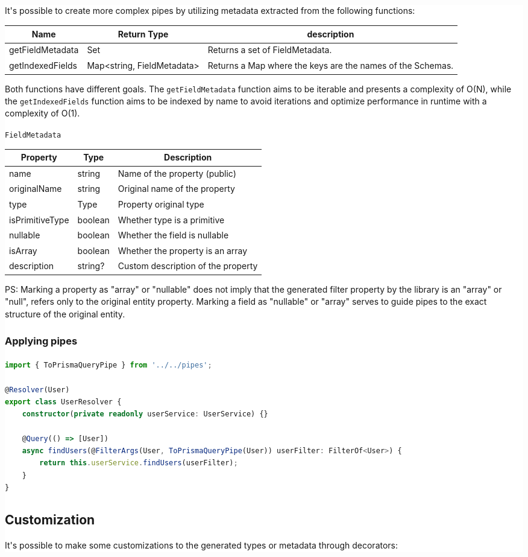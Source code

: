 It's possible to create more complex pipes by utilizing metadata extracted from the following functions:

| Name               | Return Type                | description                                                |
|--------------------|----------------------------|------------------------------------------------------------|
| getFieldMetadata   | Set<FieldMetadata>         | Returns a set of FieldMetadata.                            |
| getIndexedFields   | Map<string, FieldMetadata> | Returns a Map where the keys are the names of the Schemas. |

Both functions have different goals. The `getFieldMetadata` function aims to be iterable and presents
a complexity of O(N), while the `getIndexedFields` function aims to be indexed by name to avoid iterations and optimize performance
in runtime with a complexity of O(1).

`FieldMetadata`

| Property          | Type      | Description                        |
|-------------------|-----------|------------------------------------|
| name              | string    | Name of the property (public)      |
| originalName      | string    | Original name of the property      |
| type              | Type      | Property original type             |
| isPrimitiveType   | boolean   | Whether type is a primitive        |
| nullable          | boolean   | Whether the field is nullable      |
| isArray           | boolean   | Whether the property is an array   |
| description       | string?   | Custom description of the property |

PS: Marking a property as "array" or "nullable" does not imply that the generated filter property
by the library is an "array" or "null", refers only to the original entity property. Marking a field
as "nullable" or "array" serves to guide pipes to the exact structure of the original entity.

### Applying pipes

```ts
import { ToPrismaQueryPipe } from '../../pipes';

@Resolver(User)
export class UserResolver {
    constructor(private readonly userService: UserService) {}

    @Query(() => [User])
    async findUsers(@FilterArgs(User, ToPrismaQueryPipe(User)) userFilter: FilterOf<User>) {
        return this.userService.findUsers(userFilter);
    }
}
```

## Customization
It's possible to make some customizations to the generated types or metadata through decorators:
